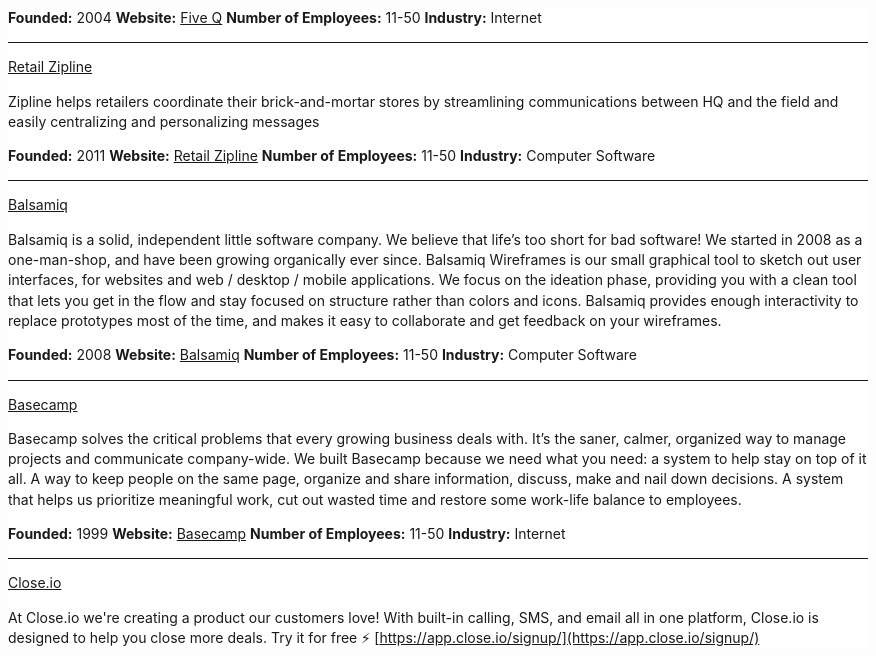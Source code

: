**Founded:** 2004
**Website:** [Five Q](http://www.fiveq.com)
**Number of Employees:** 11-50
**Industry:** Internet

---

[Retail Zipline](https://retailzipline.com)

Zipline helps retailers coordinate their brick-and-mortar stores by streamlining communications between HQ and the field and easily centralizing and personalizing messages

**Founded:** 2011
**Website:** [Retail Zipline](https://retailzipline.com)
**Number of Employees:** 11-50
**Industry:** Computer Software

---

[Balsamiq](https://balsamiq.com/)

Balsamiq is a solid, independent little software company. We believe that life’s too short for bad software! We started in 2008 as a one-man-shop, and have been growing organically ever since. Balsamiq Wireframes is our small graphical tool to sketch out user interfaces, for websites and web / desktop / mobile applications. We focus on the ideation phase, providing you with a clean tool that lets you get in the flow and stay focused on structure rather than colors and icons. Balsamiq provides enough interactivity to replace prototypes most of the time, and makes it easy to collaborate and get feedback on your wireframes.

**Founded:** 2008
**Website:** [Balsamiq](https://balsamiq.com/)
**Number of Employees:** 11-50
**Industry:** Computer Software

---

[Basecamp](https://basecamp.com)

Basecamp solves the critical problems that every growing business deals with. It’s the saner, calmer, organized way to manage projects and communicate company-wide. We built Basecamp because we need what you need: a system to help stay on top of it all. A way to keep people on the same page, organize and share information, discuss, make and nail down decisions. A system that helps us prioritize meaningful work, cut out wasted time and restore some work-life balance to employees.

**Founded:** 1999
**Website:** [Basecamp](https://basecamp.com)
**Number of Employees:** 11-50
**Industry:** Internet

---

[Close.io](https://close.io)

At Close.io we're creating a product our customers love! With built-in calling, SMS, and email all in one platform, Close.io is designed to help you close more deals. Try it for free ⚡️ [https://app.close.io/signup/](https://app.close.io/signup/)
